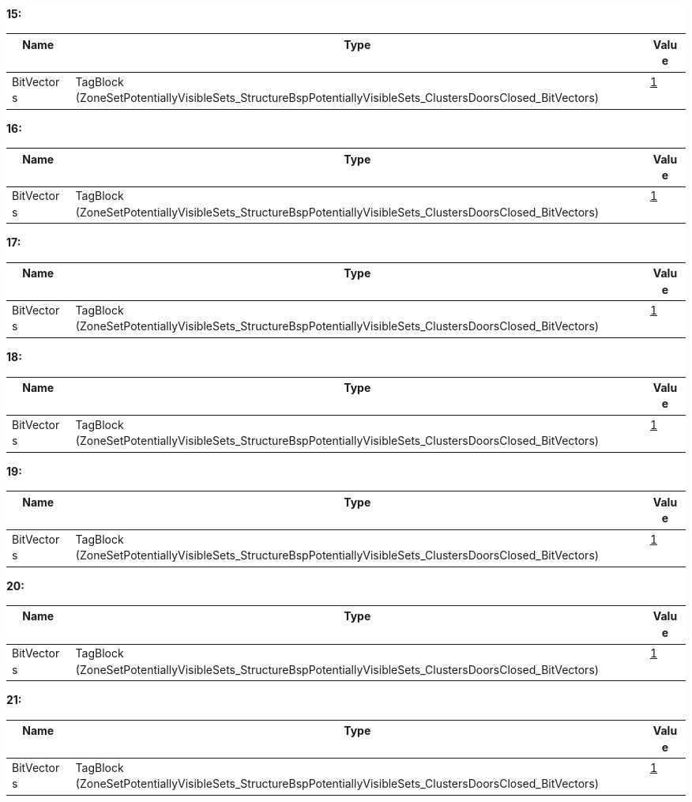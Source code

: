 
**15:**

Name	| Type	| Value
---	|---	|---	|
BitVectors	|TagBlock (ZoneSetPotentiallyVisibleSets_StructureBspPotentiallyVisibleSets_ClustersDoorsClosed_BitVectors)	|[1](#zonesetpotentiallyvisiblesets_structurebsppotentiallyvisiblesets_clustersdoorsclosed_bitvectors)


**16:**

Name	| Type	| Value
---	|---	|---	|
BitVectors	|TagBlock (ZoneSetPotentiallyVisibleSets_StructureBspPotentiallyVisibleSets_ClustersDoorsClosed_BitVectors)	|[1](#zonesetpotentiallyvisiblesets_structurebsppotentiallyvisiblesets_clustersdoorsclosed_bitvectors)


**17:**

Name	| Type	| Value
---	|---	|---	|
BitVectors	|TagBlock (ZoneSetPotentiallyVisibleSets_StructureBspPotentiallyVisibleSets_ClustersDoorsClosed_BitVectors)	|[1](#zonesetpotentiallyvisiblesets_structurebsppotentiallyvisiblesets_clustersdoorsclosed_bitvectors)


**18:**

Name	| Type	| Value
---	|---	|---	|
BitVectors	|TagBlock (ZoneSetPotentiallyVisibleSets_StructureBspPotentiallyVisibleSets_ClustersDoorsClosed_BitVectors)	|[1](#zonesetpotentiallyvisiblesets_structurebsppotentiallyvisiblesets_clustersdoorsclosed_bitvectors)


**19:**

Name	| Type	| Value
---	|---	|---	|
BitVectors	|TagBlock (ZoneSetPotentiallyVisibleSets_StructureBspPotentiallyVisibleSets_ClustersDoorsClosed_BitVectors)	|[1](#zonesetpotentiallyvisiblesets_structurebsppotentiallyvisiblesets_clustersdoorsclosed_bitvectors)


**20:**

Name	| Type	| Value
---	|---	|---	|
BitVectors	|TagBlock (ZoneSetPotentiallyVisibleSets_StructureBspPotentiallyVisibleSets_ClustersDoorsClosed_BitVectors)	|[1](#zonesetpotentiallyvisiblesets_structurebsppotentiallyvisiblesets_clustersdoorsclosed_bitvectors)


**21:**

Name	| Type	| Value
---	|---	|---	|
BitVectors	|TagBlock (ZoneSetPotentiallyVisibleSets_StructureBspPotentiallyVisibleSets_ClustersDoorsClosed_BitVectors)	|[1](#zonesetpotentiallyvisiblesets_structurebsppotentiallyvisiblesets_clustersdoorsclosed_bitvectors)
